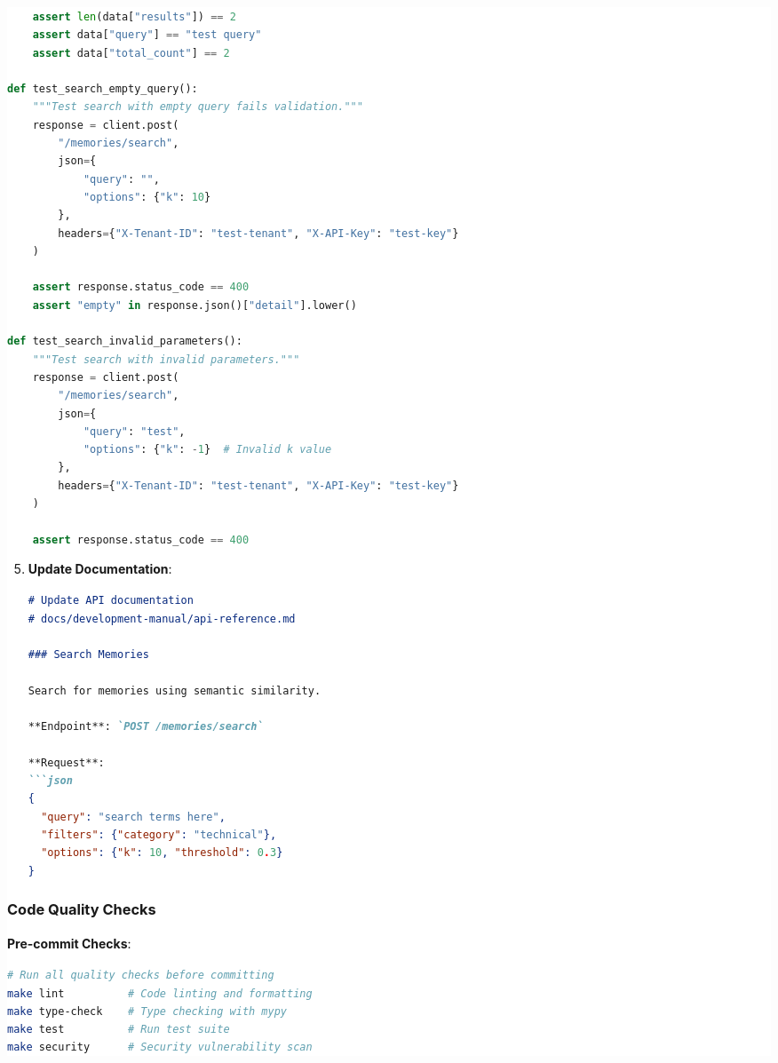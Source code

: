    ```python
       assert len(data["results"]) == 2
       assert data["query"] == "test query"
       assert data["total_count"] == 2
   
   def test_search_empty_query():
       """Test search with empty query fails validation."""
       response = client.post(
           "/memories/search",
           json={
               "query": "",
               "options": {"k": 10}
           },
           headers={"X-Tenant-ID": "test-tenant", "X-API-Key": "test-key"}
       )
       
       assert response.status_code == 400
       assert "empty" in response.json()["detail"].lower()
   
   def test_search_invalid_parameters():
       """Test search with invalid parameters."""
       response = client.post(
           "/memories/search",
           json={
               "query": "test",
               "options": {"k": -1}  # Invalid k value
           },
           headers={"X-Tenant-ID": "test-tenant", "X-API-Key": "test-key"}
       )
       
       assert response.status_code == 400
   ```

5. **Update Documentation**:
   ```markdown
   # Update API documentation
   # docs/development-manual/api-reference.md
   
   ### Search Memories
   
   Search for memories using semantic similarity.
   
   **Endpoint**: `POST /memories/search`
   
   **Request**:
   ```json
   {
     "query": "search terms here",
     "filters": {"category": "technical"},
     "options": {"k": 10, "threshold": 0.3}
   }
   ```
   ```

### Code Quality Checks

**Pre-commit Checks**:
```bash
# Run all quality checks before committing
make lint          # Code linting and formatting
make type-check    # Type checking with mypy
make test          # Run test suite
make security      # Security vulnerability scan
```
